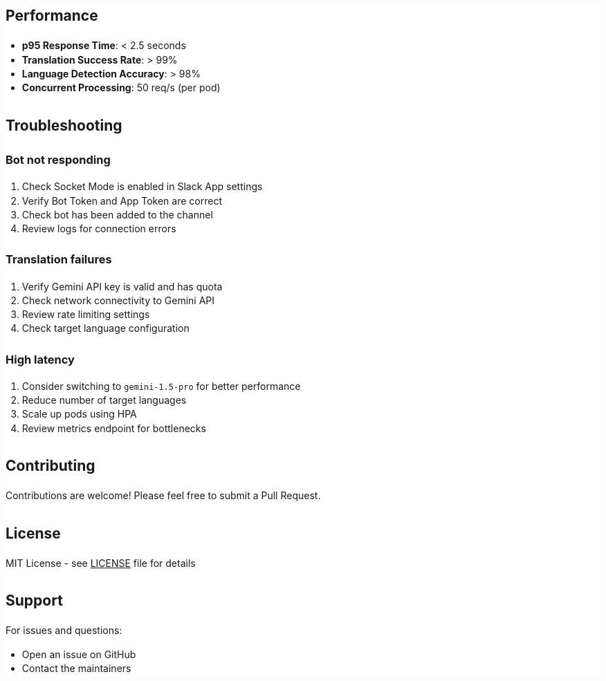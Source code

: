 ## Performance

- **p95 Response Time**: < 2.5 seconds
- **Translation Success Rate**: > 99%
- **Language Detection Accuracy**: > 98%
- **Concurrent Processing**: 50 req/s (per pod)

## Troubleshooting

### Bot not responding

1. Check Socket Mode is enabled in Slack App settings
2. Verify Bot Token and App Token are correct
3. Check bot has been added to the channel
4. Review logs for connection errors

### Translation failures

1. Verify Gemini API key is valid and has quota
2. Check network connectivity to Gemini API
3. Review rate limiting settings
4. Check target language configuration

### High latency

1. Consider switching to `gemini-1.5-pro` for better performance
2. Reduce number of target languages
3. Scale up pods using HPA
4. Review metrics endpoint for bottlenecks

## Contributing

Contributions are welcome! Please feel free to submit a Pull Request.

## License

MIT License - see [LICENSE](LICENSE) file for details

## Support

For issues and questions:
- Open an issue on GitHub
- Contact the maintainers